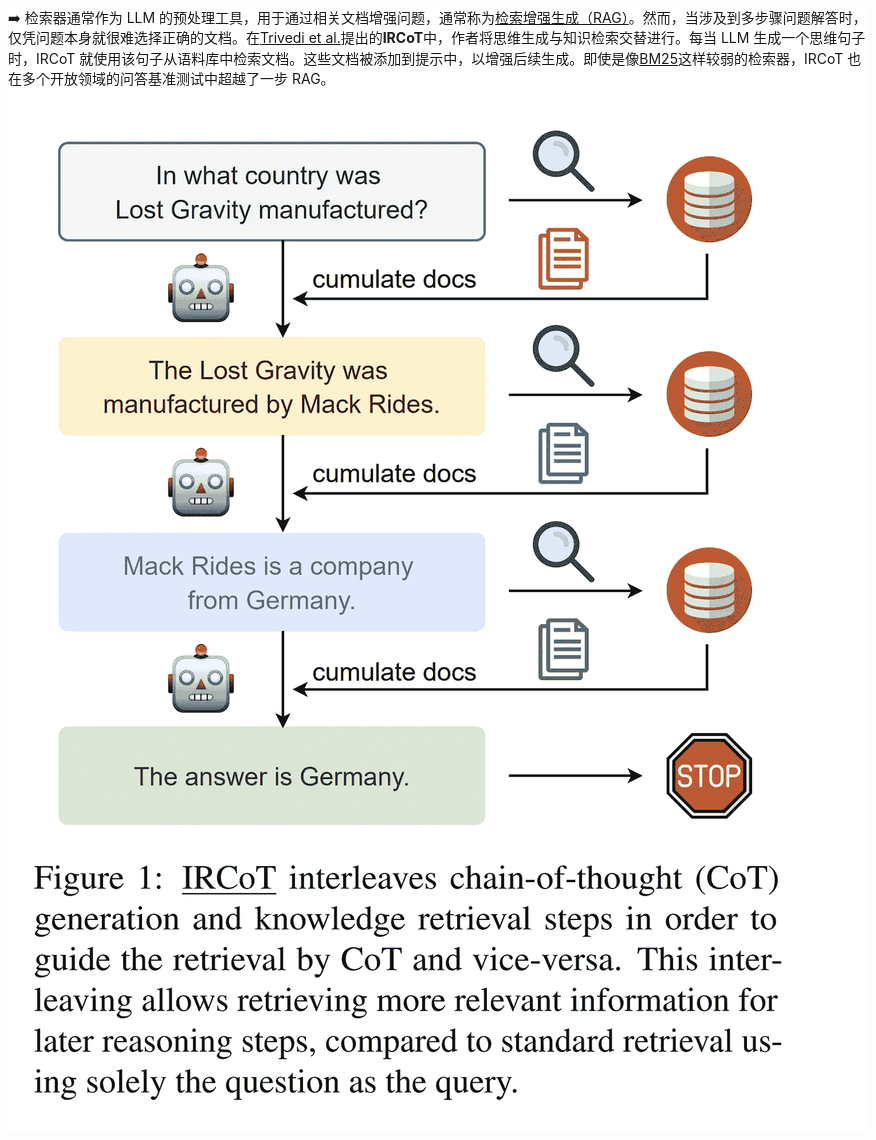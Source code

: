 ➡️ 检索器通常作为 LLM 的预处理工具，用于通过相关文档增强问题，通常称为[检索增强生成（RAG）](https://arxiv.org/abs/2005.11401)。然而，当涉及到多步骤问题解答时，仅凭问题本身就很难选择正确的文档。在[Trivedi et al.](https://arxiv.org/abs/2212.10509)提出的**IRCoT**中，作者将思维生成与知识检索交替进行。每当 LLM 生成一个思维句子时，IRCoT 就使用该句子从语料库中检索文档。这些文档被添加到提示中，以增强后续生成。即使是像[BM25](https://en.wikipedia.org/wiki/Okapi_BM25)这样较弱的检索器，IRCoT 也在多个开放领域的问答基准测试中超越了一步 RAG。

![](img/0e047cefb88b0636fb931ccbe6ca4277.png)
